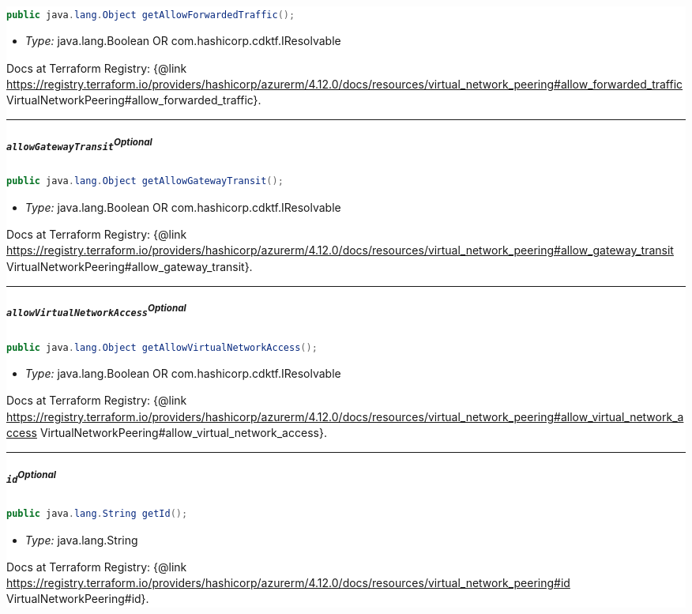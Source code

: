 ```java
public java.lang.Object getAllowForwardedTraffic();
```

- *Type:* java.lang.Boolean OR com.hashicorp.cdktf.IResolvable

Docs at Terraform Registry: {@link https://registry.terraform.io/providers/hashicorp/azurerm/4.12.0/docs/resources/virtual_network_peering#allow_forwarded_traffic VirtualNetworkPeering#allow_forwarded_traffic}.

---

##### `allowGatewayTransit`<sup>Optional</sup> <a name="allowGatewayTransit" id="@cdktf/provider-azurerm.virtualNetworkPeering.VirtualNetworkPeeringConfig.property.allowGatewayTransit"></a>

```java
public java.lang.Object getAllowGatewayTransit();
```

- *Type:* java.lang.Boolean OR com.hashicorp.cdktf.IResolvable

Docs at Terraform Registry: {@link https://registry.terraform.io/providers/hashicorp/azurerm/4.12.0/docs/resources/virtual_network_peering#allow_gateway_transit VirtualNetworkPeering#allow_gateway_transit}.

---

##### `allowVirtualNetworkAccess`<sup>Optional</sup> <a name="allowVirtualNetworkAccess" id="@cdktf/provider-azurerm.virtualNetworkPeering.VirtualNetworkPeeringConfig.property.allowVirtualNetworkAccess"></a>

```java
public java.lang.Object getAllowVirtualNetworkAccess();
```

- *Type:* java.lang.Boolean OR com.hashicorp.cdktf.IResolvable

Docs at Terraform Registry: {@link https://registry.terraform.io/providers/hashicorp/azurerm/4.12.0/docs/resources/virtual_network_peering#allow_virtual_network_access VirtualNetworkPeering#allow_virtual_network_access}.

---

##### `id`<sup>Optional</sup> <a name="id" id="@cdktf/provider-azurerm.virtualNetworkPeering.VirtualNetworkPeeringConfig.property.id"></a>

```java
public java.lang.String getId();
```

- *Type:* java.lang.String

Docs at Terraform Registry: {@link https://registry.terraform.io/providers/hashicorp/azurerm/4.12.0/docs/resources/virtual_network_peering#id VirtualNetworkPeering#id}.
